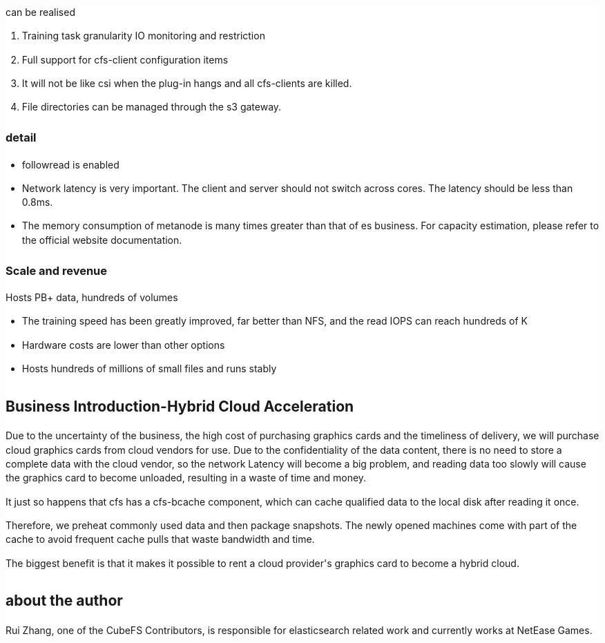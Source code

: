 can be realised

1. Training task granularity IO monitoring and restriction

2. Full support for cfs-client configuration items

3. It will not be like csi when the plug-in hangs and all cfs-clients are killed.

4. File directories can be managed through the s3 gateway.

### detail

* followread is enabled

* Network latency is very important. The client and server should not switch across cores. The latency should be less than 0.8ms.

* The memory consumption of metanode is many times greater than that of es business. For capacity estimation, please refer to the official website documentation.

### Scale and revenue

Hosts PB+ data, hundreds of volumes

* The training speed has been greatly improved, far better than NFS, and the read IOPS can reach hundreds of K

* Hardware costs are lower than other options

* Hosts hundreds of millions of small files and runs stably

## Business Introduction-Hybrid Cloud Acceleration

Due to the uncertainty of the business, the high cost of purchasing graphics cards and the timeliness of delivery, we will purchase cloud graphics cards from cloud vendors for use. Due to the confidentiality of the data content, there is no need to store a complete data with the cloud vendor, so the network Latency will become a big problem, and reading data too slowly will cause the graphics card to become unloaded, resulting in a waste of time and money.

It just so happens that cfs has a cfs-bcache component, which can cache qualified data to the local disk after reading it once.

Therefore, we preheat commonly used data and then package snapshots. The newly opened machines come with part of the cache to avoid frequent cache pulls that waste bandwidth and time.

The biggest benefit is that it makes it possible to rent a cloud provider's graphics card to become a hybrid cloud.

## about the author

Rui Zhang, one of the CubeFS Contributors, is responsible for elasticsearch related work and currently works at NetEase Games.